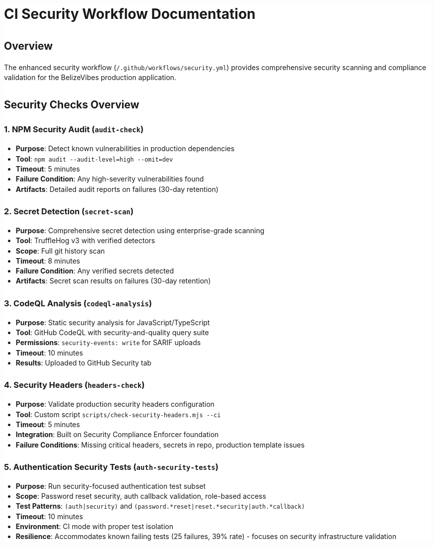 # CI Security Workflow Documentation

## Overview

The enhanced security workflow (`/.github/workflows/security.yml`) provides comprehensive security scanning and compliance validation for the BelizeVibes production application.

## Security Checks Overview

### 1. NPM Security Audit (`audit-check`)
- **Purpose**: Detect known vulnerabilities in production dependencies
- **Tool**: `npm audit --audit-level=high --omit=dev`
- **Timeout**: 5 minutes
- **Failure Condition**: Any high-severity vulnerabilities found
- **Artifacts**: Detailed audit reports on failures (30-day retention)

### 2. Secret Detection (`secret-scan`)
- **Purpose**: Comprehensive secret detection using enterprise-grade scanning
- **Tool**: TruffleHog v3 with verified detectors
- **Scope**: Full git history scan
- **Timeout**: 8 minutes
- **Failure Condition**: Any verified secrets detected
- **Artifacts**: Secret scan results on failures (30-day retention)

### 3. CodeQL Analysis (`codeql-analysis`)
- **Purpose**: Static security analysis for JavaScript/TypeScript
- **Tool**: GitHub CodeQL with security-and-quality query suite
- **Permissions**: `security-events: write` for SARIF uploads
- **Timeout**: 10 minutes
- **Results**: Uploaded to GitHub Security tab

### 4. Security Headers (`headers-check`)
- **Purpose**: Validate production security headers configuration
- **Tool**: Custom script `scripts/check-security-headers.mjs --ci`
- **Timeout**: 5 minutes
- **Integration**: Built on Security Compliance Enforcer foundation
- **Failure Conditions**: Missing critical headers, secrets in repo, production template issues

### 5. Authentication Security Tests (`auth-security-tests`)
- **Purpose**: Run security-focused authentication test subset
- **Scope**: Password reset security, auth callback validation, role-based access
- **Test Patterns**: `(auth|security)` and `(password.*reset|reset.*security|auth.*callback)`
- **Timeout**: 10 minutes
- **Environment**: CI mode with proper test isolation
- **Resilience**: Accommodates known failing tests (25 failures, 39% rate) - focuses on security infrastructure validation
